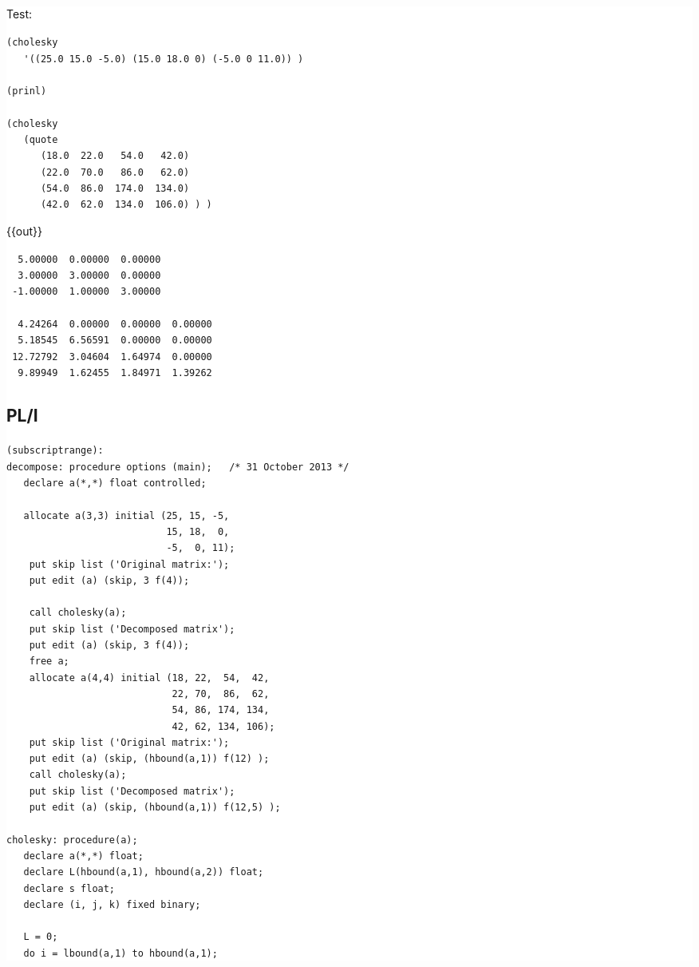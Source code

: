 Test:

```PicoLisp
(cholesky
   '((25.0 15.0 -5.0) (15.0 18.0 0) (-5.0 0 11.0)) )

(prinl)

(cholesky
   (quote
      (18.0  22.0   54.0   42.0)
      (22.0  70.0   86.0   62.0)
      (54.0  86.0  174.0  134.0)
      (42.0  62.0  134.0  106.0) ) )
```

{{out}}

```txt
  5.00000  0.00000  0.00000
  3.00000  3.00000  0.00000
 -1.00000  1.00000  3.00000

  4.24264  0.00000  0.00000  0.00000
  5.18545  6.56591  0.00000  0.00000
 12.72792  3.04604  1.64974  0.00000
  9.89949  1.62455  1.84971  1.39262
```



## PL/I


```PL/I
(subscriptrange):
decompose: procedure options (main);   /* 31 October 2013 */
   declare a(*,*) float controlled;

   allocate a(3,3) initial (25, 15, -5,
                            15, 18,  0,
                            -5,  0, 11);
    put skip list ('Original matrix:');
    put edit (a) (skip, 3 f(4));

    call cholesky(a);
    put skip list ('Decomposed matrix');
    put edit (a) (skip, 3 f(4));
    free a;
    allocate a(4,4) initial (18, 22,  54,  42,
                             22, 70,  86,  62,
                             54, 86, 174, 134,
                             42, 62, 134, 106);
    put skip list ('Original matrix:');
    put edit (a) (skip, (hbound(a,1)) f(12) );
    call cholesky(a);
    put skip list ('Decomposed matrix');
    put edit (a) (skip, (hbound(a,1)) f(12,5) );

cholesky: procedure(a);
   declare a(*,*) float;
   declare L(hbound(a,1), hbound(a,2)) float;
   declare s float;
   declare (i, j, k) fixed binary;

   L = 0;
   do i = lbound(a,1) to hbound(a,1);
```